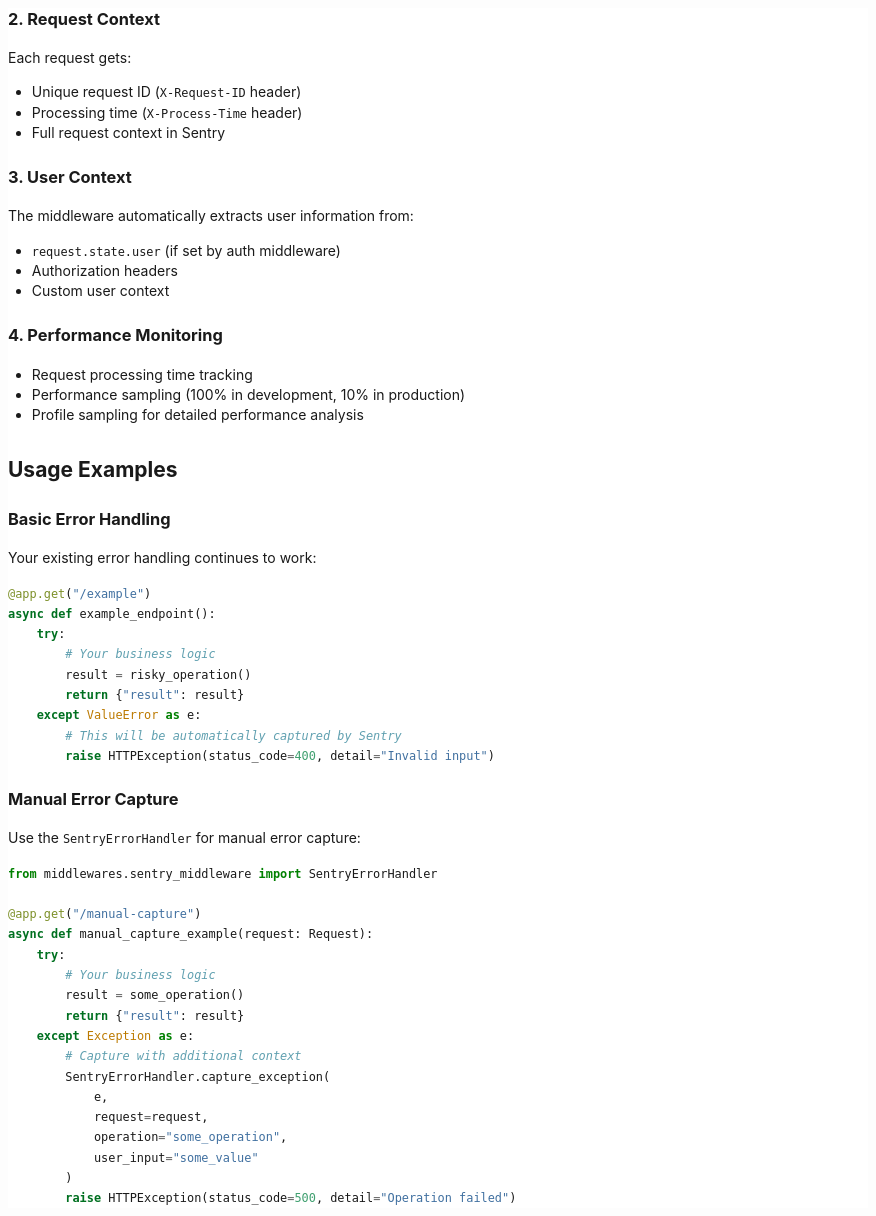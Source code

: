 ### 2. Request Context

Each request gets:
- Unique request ID (`X-Request-ID` header)
- Processing time (`X-Process-Time` header)
- Full request context in Sentry

### 3. User Context

The middleware automatically extracts user information from:
- `request.state.user` (if set by auth middleware)
- Authorization headers
- Custom user context

### 4. Performance Monitoring

- Request processing time tracking
- Performance sampling (100% in development, 10% in production)
- Profile sampling for detailed performance analysis

## Usage Examples

### Basic Error Handling

Your existing error handling continues to work:

```python
@app.get("/example")
async def example_endpoint():
    try:
        # Your business logic
        result = risky_operation()
        return {"result": result}
    except ValueError as e:
        # This will be automatically captured by Sentry
        raise HTTPException(status_code=400, detail="Invalid input")
```

### Manual Error Capture

Use the `SentryErrorHandler` for manual error capture:

```python
from middlewares.sentry_middleware import SentryErrorHandler

@app.get("/manual-capture")
async def manual_capture_example(request: Request):
    try:
        # Your business logic
        result = some_operation()
        return {"result": result}
    except Exception as e:
        # Capture with additional context
        SentryErrorHandler.capture_exception(
            e,
            request=request,
            operation="some_operation",
            user_input="some_value"
        )
        raise HTTPException(status_code=500, detail="Operation failed")
```
